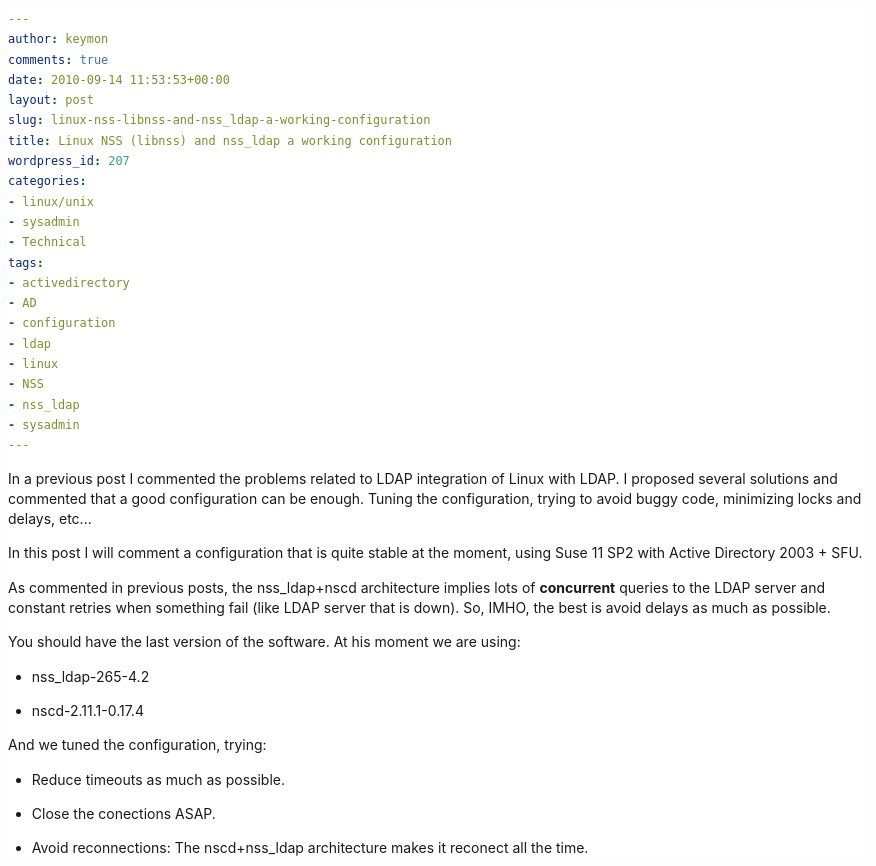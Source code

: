 ```yaml
---
author: keymon
comments: true
date: 2010-09-14 11:53:53+00:00
layout: post
slug: linux-nss-libnss-and-nss_ldap-a-working-configuration
title: Linux NSS (libnss) and nss_ldap a working configuration
wordpress_id: 207
categories:
- linux/unix
- sysadmin
- Technical
tags:
- activedirectory
- AD
- configuration
- ldap
- linux
- NSS
- nss_ldap
- sysadmin
---
```




In a previous post I commented the problems related to LDAP integration  of Linux with LDAP.  I proposed several solutions and commented that a  good configuration can be enough.  Tuning the configuration, trying to  avoid buggy code, minimizing locks and delays, etc...

In this post I will comment a configuration that is quite stable at the  moment, using Suse 11 SP2 with Active Directory 2003 + SFU.



As commented in previous posts, the nss_ldap+nscd architecture implies  lots of **concurrent** queries to the LDAP server and  constant retries when something fail (like LDAP server that is down).  So, IMHO, the best is avoid delays as much as possible.

You should have the last version of the software. At his moment we are  using:



	
  * nss_ldap-265-4.2

	
  * nscd-2.11.1-0.17.4


And we tuned the configuration, trying:

	
  * Reduce timeouts as much as possible.

	
  * Close the conections ASAP.

	
  * Avoid reconnections: The nscd+nss_ldap architecture makes it  reconect all the time.
